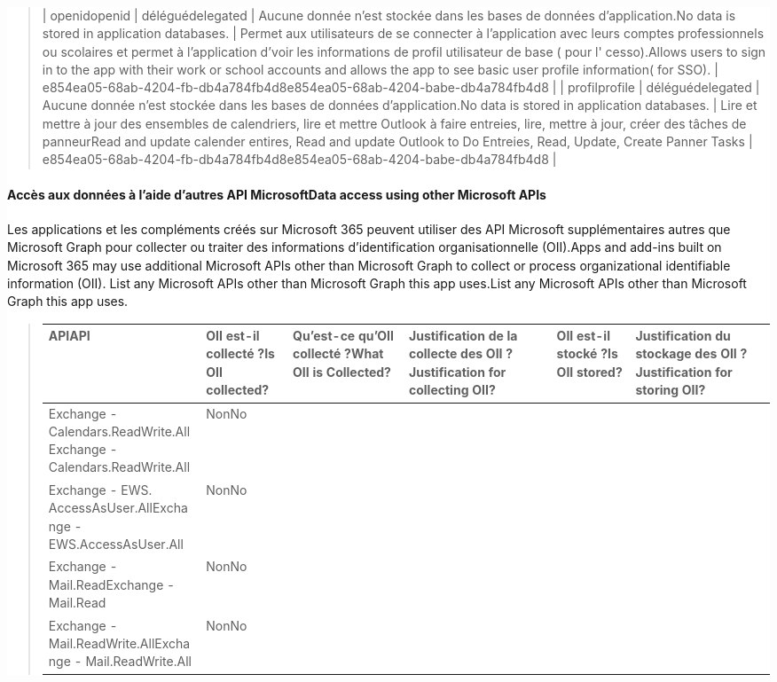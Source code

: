 >| <span data-ttu-id="2cd6e-215">openid</span><span class="sxs-lookup"><span data-stu-id="2cd6e-215">openid</span></span> | <span data-ttu-id="2cd6e-216">délégué</span><span class="sxs-lookup"><span data-stu-id="2cd6e-216">delegated</span></span> | <span data-ttu-id="2cd6e-217">Aucune donnée n’est stockée dans les bases de données d’application.</span><span class="sxs-lookup"><span data-stu-id="2cd6e-217">No data is stored in application databases.</span></span> | <span data-ttu-id="2cd6e-218">Permet aux utilisateurs de se connecter à l’application avec leurs comptes professionnels ou scolaires et permet à l’application d’voir les informations de profil utilisateur de base ( pour l' cesso).</span><span class="sxs-lookup"><span data-stu-id="2cd6e-218">Allows users to sign in to the app with their work or school accounts and allows the app to see basic user profile information( for SSO).</span></span> | <span data-ttu-id="2cd6e-219">e854ea05-68ab-4204-fb-db4a784fb4d8</span><span class="sxs-lookup"><span data-stu-id="2cd6e-219">e854ea05-68ab-4204-babe-db4a784fb4d8</span></span> |
>| <span data-ttu-id="2cd6e-220">profil</span><span class="sxs-lookup"><span data-stu-id="2cd6e-220">profile</span></span> | <span data-ttu-id="2cd6e-221">délégué</span><span class="sxs-lookup"><span data-stu-id="2cd6e-221">delegated</span></span> | <span data-ttu-id="2cd6e-222">Aucune donnée n’est stockée dans les bases de données d’application.</span><span class="sxs-lookup"><span data-stu-id="2cd6e-222">No data is stored in application databases.</span></span> | <span data-ttu-id="2cd6e-223">Lire et mettre à jour des ensembles de calendriers, lire et mettre Outlook à faire entreies, lire, mettre à jour, créer des tâches de panneur</span><span class="sxs-lookup"><span data-stu-id="2cd6e-223">Read and update calender entires, Read and update Outlook to Do Entreies, Read, Update, Create Panner Tasks</span></span> | <span data-ttu-id="2cd6e-224">e854ea05-68ab-4204-fb-db4a784fb4d8</span><span class="sxs-lookup"><span data-stu-id="2cd6e-224">e854ea05-68ab-4204-babe-db4a784fb4d8</span></span> |

#### <a name="data-access-using-other-microsoft-apis"></a><span data-ttu-id="2cd6e-225">Accès aux données à l’aide d’autres API Microsoft</span><span class="sxs-lookup"><span data-stu-id="2cd6e-225">Data access using other Microsoft APIs</span></span>

<span data-ttu-id="2cd6e-226">Les applications et les compléments créés sur Microsoft 365 peuvent utiliser des API Microsoft supplémentaires autres que Microsoft Graph pour collecter ou traiter des informations d’identification organisationnelle (OII).</span><span class="sxs-lookup"><span data-stu-id="2cd6e-226">Apps and add-ins built on Microsoft 365 may use additional Microsoft APIs other than Microsoft Graph to collect or process organizational identifiable information (OII).</span></span> <span data-ttu-id="2cd6e-227">List any Microsoft APIs other than Microsoft Graph this app uses.</span><span class="sxs-lookup"><span data-stu-id="2cd6e-227">List any Microsoft APIs other than Microsoft Graph this app uses.</span></span>

>| <span data-ttu-id="2cd6e-228">**API**</span><span class="sxs-lookup"><span data-stu-id="2cd6e-228">**API**</span></span> |  <span data-ttu-id="2cd6e-229">**OII est-il collecté ?**</span><span class="sxs-lookup"><span data-stu-id="2cd6e-229">**Is OII collected?**</span></span> |  <span data-ttu-id="2cd6e-230">**Qu’est-ce qu’OII collecté ?**</span><span class="sxs-lookup"><span data-stu-id="2cd6e-230">**What OII is Collected?**</span></span> | <span data-ttu-id="2cd6e-231">**Justification de la collecte des OII ?**</span><span class="sxs-lookup"><span data-stu-id="2cd6e-231">**Justification for collecting OII?**</span></span> | <span data-ttu-id="2cd6e-232">**OII est-il stocké ?**</span><span class="sxs-lookup"><span data-stu-id="2cd6e-232">**Is OII stored?**</span></span> | <span data-ttu-id="2cd6e-233">**Justification du stockage des OII ?**</span><span class="sxs-lookup"><span data-stu-id="2cd6e-233">**Justification for storing OII?**</span></span> |
>|:-------------------|:-------------------|:--------------------------|:--------------------------|:---------------------------------------------------|:--------------------------|
>| <span data-ttu-id="2cd6e-234">Exchange - Calendars.ReadWrite.All</span><span class="sxs-lookup"><span data-stu-id="2cd6e-234">Exchange - Calendars.ReadWrite.All</span></span> | <span data-ttu-id="2cd6e-235">Non</span><span class="sxs-lookup"><span data-stu-id="2cd6e-235">No</span></span> |  |  |  |  |
>| <span data-ttu-id="2cd6e-236">Exchange - EWS. AccessAsUser.All</span><span class="sxs-lookup"><span data-stu-id="2cd6e-236">Exchange - EWS.AccessAsUser.All</span></span> | <span data-ttu-id="2cd6e-237">Non</span><span class="sxs-lookup"><span data-stu-id="2cd6e-237">No</span></span> |  |  |  |  |
>| <span data-ttu-id="2cd6e-238">Exchange - Mail.Read</span><span class="sxs-lookup"><span data-stu-id="2cd6e-238">Exchange - Mail.Read</span></span> | <span data-ttu-id="2cd6e-239">Non</span><span class="sxs-lookup"><span data-stu-id="2cd6e-239">No</span></span> |  |  |  |  |
>| <span data-ttu-id="2cd6e-240">Exchange - Mail.ReadWrite.All</span><span class="sxs-lookup"><span data-stu-id="2cd6e-240">Exchange - Mail.ReadWrite.All</span></span> | <span data-ttu-id="2cd6e-241">Non</span><span class="sxs-lookup"><span data-stu-id="2cd6e-241">No</span></span> |  |  |  |  |